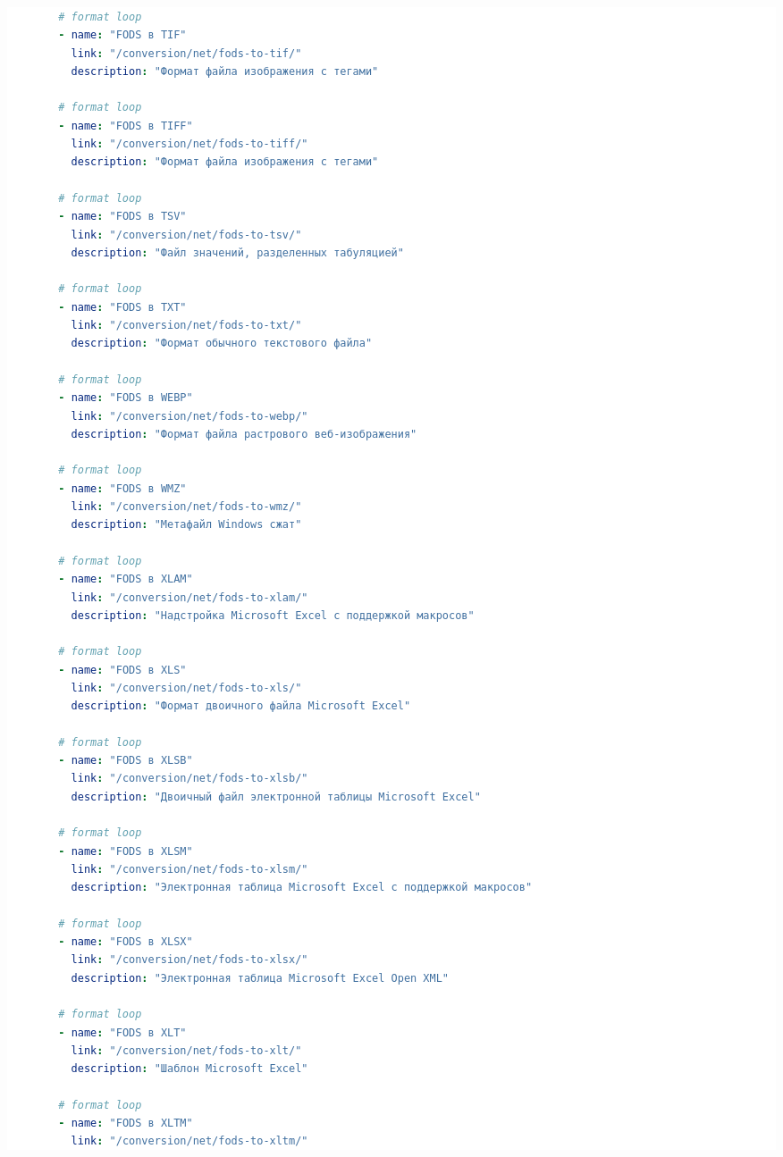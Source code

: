 ```yaml
        # format loop
        - name: "FODS в TIF"
          link: "/conversion/net/fods-to-tif/"
          description: "Формат файла изображения с тегами"

        # format loop
        - name: "FODS в TIFF"
          link: "/conversion/net/fods-to-tiff/"
          description: "Формат файла изображения с тегами"

        # format loop
        - name: "FODS в TSV"
          link: "/conversion/net/fods-to-tsv/"
          description: "Файл значений, разделенных табуляцией"

        # format loop
        - name: "FODS в TXT"
          link: "/conversion/net/fods-to-txt/"
          description: "Формат обычного текстового файла"

        # format loop
        - name: "FODS в WEBP"
          link: "/conversion/net/fods-to-webp/"
          description: "Формат файла растрового веб-изображения"

        # format loop
        - name: "FODS в WMZ"
          link: "/conversion/net/fods-to-wmz/"
          description: "Метафайл Windows сжат"

        # format loop
        - name: "FODS в XLAM"
          link: "/conversion/net/fods-to-xlam/"
          description: "Надстройка Microsoft Excel с поддержкой макросов"

        # format loop
        - name: "FODS в XLS"
          link: "/conversion/net/fods-to-xls/"
          description: "Формат двоичного файла Microsoft Excel"

        # format loop
        - name: "FODS в XLSB"
          link: "/conversion/net/fods-to-xlsb/"
          description: "Двоичный файл электронной таблицы Microsoft Excel"

        # format loop
        - name: "FODS в XLSM"
          link: "/conversion/net/fods-to-xlsm/"
          description: "Электронная таблица Microsoft Excel с поддержкой макросов"

        # format loop
        - name: "FODS в XLSX"
          link: "/conversion/net/fods-to-xlsx/"
          description: "Электронная таблица Microsoft Excel Open XML"

        # format loop
        - name: "FODS в XLT"
          link: "/conversion/net/fods-to-xlt/"
          description: "Шаблон Microsoft Excel"

        # format loop
        - name: "FODS в XLTM"
          link: "/conversion/net/fods-to-xltm/"
```